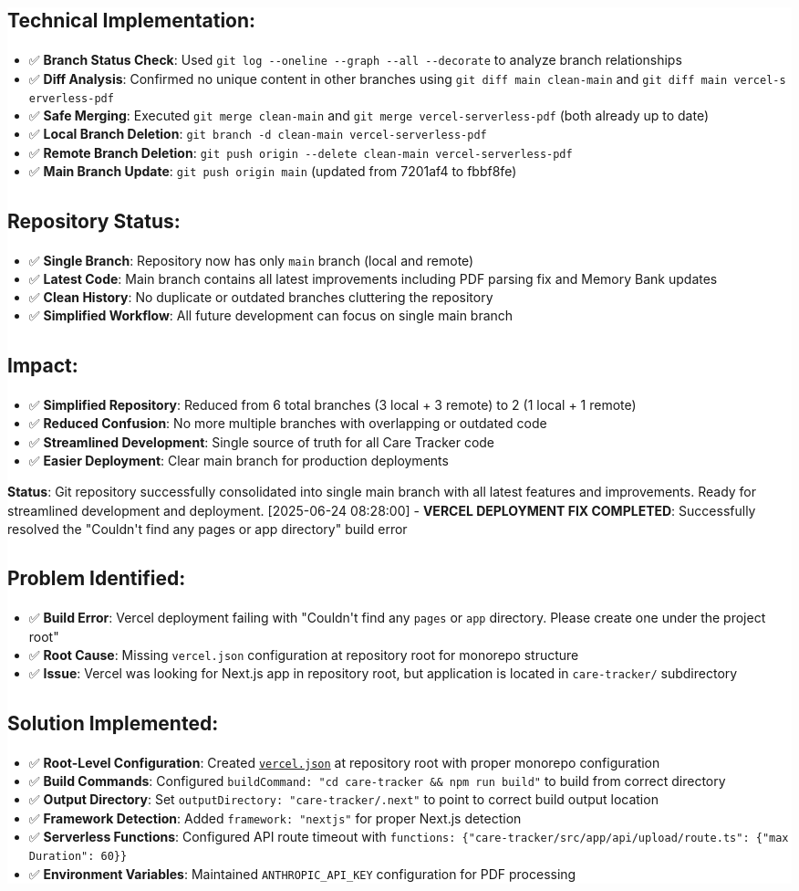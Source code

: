 ## Technical Implementation:
- ✅ **Branch Status Check**: Used `git log --oneline --graph --all --decorate` to analyze branch relationships
- ✅ **Diff Analysis**: Confirmed no unique content in other branches using `git diff main clean-main` and `git diff main vercel-serverless-pdf`
- ✅ **Safe Merging**: Executed `git merge clean-main` and `git merge vercel-serverless-pdf` (both already up to date)
- ✅ **Local Branch Deletion**: `git branch -d clean-main vercel-serverless-pdf`
- ✅ **Remote Branch Deletion**: `git push origin --delete clean-main vercel-serverless-pdf`
- ✅ **Main Branch Update**: `git push origin main` (updated from 7201af4 to fbbf8fe)

## Repository Status:
- ✅ **Single Branch**: Repository now has only `main` branch (local and remote)
- ✅ **Latest Code**: Main branch contains all latest improvements including PDF parsing fix and Memory Bank updates
- ✅ **Clean History**: No duplicate or outdated branches cluttering the repository
- ✅ **Simplified Workflow**: All future development can focus on single main branch

## Impact:
- ✅ **Simplified Repository**: Reduced from 6 total branches (3 local + 3 remote) to 2 (1 local + 1 remote)
- ✅ **Reduced Confusion**: No more multiple branches with overlapping or outdated code
- ✅ **Streamlined Development**: Single source of truth for all Care Tracker code
- ✅ **Easier Deployment**: Clear main branch for production deployments

**Status**: Git repository successfully consolidated into single main branch with all latest features and improvements. Ready for streamlined development and deployment.
[2025-06-24 08:28:00] - **VERCEL DEPLOYMENT FIX COMPLETED**: Successfully resolved the "Couldn't find any pages or app directory" build error

## Problem Identified:
- ✅ **Build Error**: Vercel deployment failing with "Couldn't find any `pages` or `app` directory. Please create one under the project root"
- ✅ **Root Cause**: Missing `vercel.json` configuration at repository root for monorepo structure
- ✅ **Issue**: Vercel was looking for Next.js app in repository root, but application is located in `care-tracker/` subdirectory

## Solution Implemented:
- ✅ **Root-Level Configuration**: Created [`vercel.json`](vercel.json) at repository root with proper monorepo configuration
- ✅ **Build Commands**: Configured `buildCommand: "cd care-tracker && npm run build"` to build from correct directory
- ✅ **Output Directory**: Set `outputDirectory: "care-tracker/.next"` to point to correct build output location
- ✅ **Framework Detection**: Added `framework: "nextjs"` for proper Next.js detection
- ✅ **Serverless Functions**: Configured API route timeout with `functions: {"care-tracker/src/app/api/upload/route.ts": {"maxDuration": 60}}`
- ✅ **Environment Variables**: Maintained `ANTHROPIC_API_KEY` configuration for PDF processing
